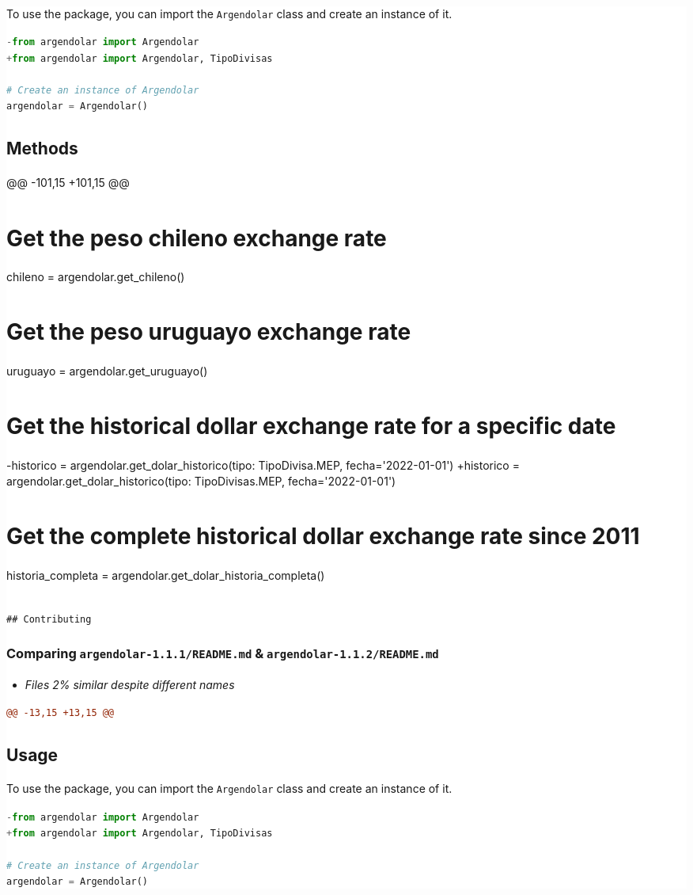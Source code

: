  To use the package, you can import the `Argendolar` class and create an instance of it. 
  
 ```python
-from argendolar import Argendolar
+from argendolar import Argendolar, TipoDivisas
 
 # Create an instance of Argendolar
 argendolar = Argendolar()
 ```
 
 ## Methods
 
@@ -101,15 +101,15 @@
 # Get the peso chileno exchange rate
 chileno = argendolar.get_chileno()
 
 # Get the peso uruguayo exchange rate
 uruguayo = argendolar.get_uruguayo()
 
 # Get the historical dollar exchange rate for a specific date
-historico = argendolar.get_dolar_historico(tipo: TipoDivisa.MEP, fecha='2022-01-01')
+historico = argendolar.get_dolar_historico(tipo: TipoDivisas.MEP, fecha='2022-01-01')
 
 # Get the complete historical dollar exchange rate since 2011
 historia_completa = argendolar.get_dolar_historia_completa()
 ```
 
 ## Contributing
```

### Comparing `argendolar-1.1.1/README.md` & `argendolar-1.1.2/README.md`

 * *Files 2% similar despite different names*

```diff
@@ -13,15 +13,15 @@
 ```
 
 ## Usage
 
 To use the package, you can import the `Argendolar` class and create an instance of it. 
  
 ```python
-from argendolar import Argendolar
+from argendolar import Argendolar, TipoDivisas
 
 # Create an instance of Argendolar
 argendolar = Argendolar()
 ```
 